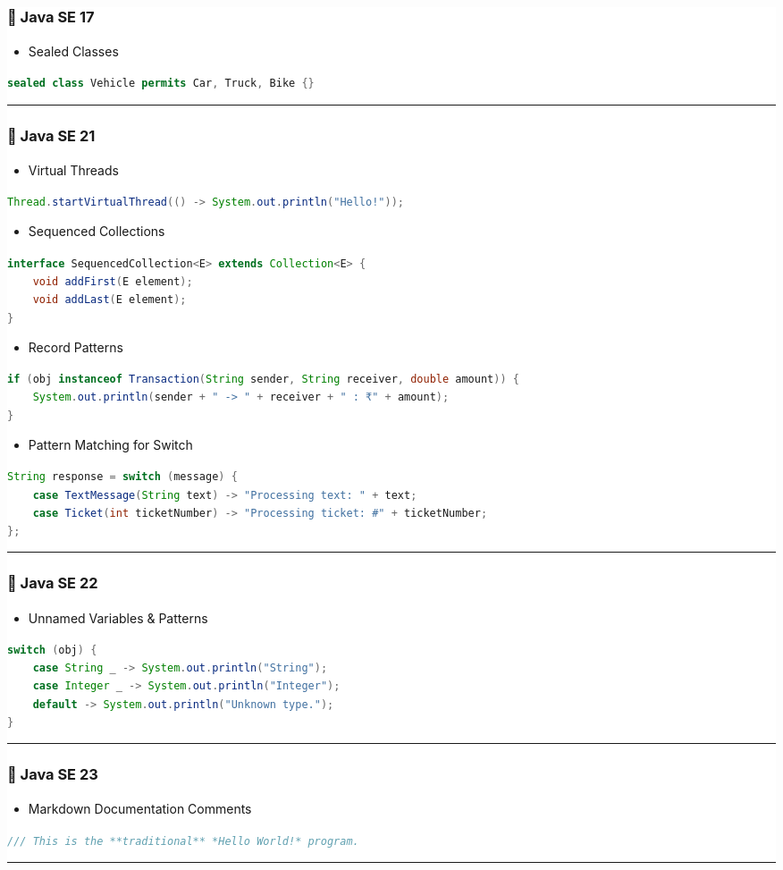 
### 📌 Java SE 17
- Sealed Classes  
```java
sealed class Vehicle permits Car, Truck, Bike {}
```

---

### 📌 Java SE 21
- Virtual Threads  
```java
Thread.startVirtualThread(() -> System.out.println("Hello!"));
```

- Sequenced Collections  
```java
interface SequencedCollection<E> extends Collection<E> {
    void addFirst(E element);
    void addLast(E element);
}
```

- Record Patterns  
```java
if (obj instanceof Transaction(String sender, String receiver, double amount)) {
    System.out.println(sender + " -> " + receiver + " : ₹" + amount);
}
```

- Pattern Matching for Switch  
```java
String response = switch (message) {
    case TextMessage(String text) -> "Processing text: " + text;
    case Ticket(int ticketNumber) -> "Processing ticket: #" + ticketNumber;
};
```

---

### 📌 Java SE 22
- Unnamed Variables & Patterns  
```java
switch (obj) {
    case String _ -> System.out.println("String");
    case Integer _ -> System.out.println("Integer");
    default -> System.out.println("Unknown type.");
}
```

---

### 📌 Java SE 23
- Markdown Documentation Comments  
```java
/// This is the **traditional** *Hello World!* program.
```

---